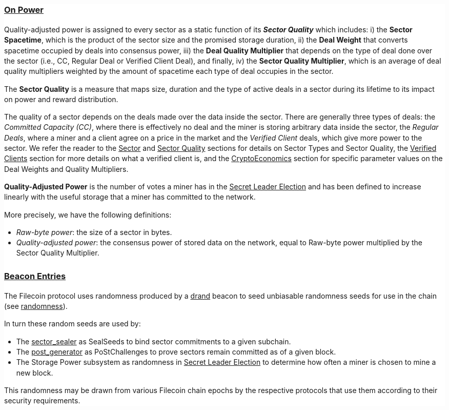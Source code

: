 ### [**On Power**](https://spec.filecoin.io/#section-systems.filecoin\_blockchain.storage\_power\_consensus.on-power)

Quality-adjusted power is assigned to every sector as a static function of its _**Sector Quality**_ which includes: i) the **Sector Spacetime**, which is the product of the sector size and the promised storage duration, ii) the **Deal Weight** that converts spacetime occupied by deals into consensus power, iii) the **Deal Quality Multiplier** that depends on the type of deal done over the sector (i.e., CC, Regular Deal or Verified Client Deal), and finally, iv) the **Sector Quality Multiplier**, which is an average of deal quality multipliers weighted by the amount of spacetime each type of deal occupies in the sector.

The **Sector Quality** is a measure that maps size, duration and the type of active deals in a sector during its lifetime to its impact on power and reward distribution.

The quality of a sector depends on the deals made over the data inside the sector. There are generally three types of deals: the _Committed Capacity (CC)_, where there is effectively no deal and the miner is storing arbitrary data inside the sector, the _Regular Deals_, where a miner and a client agree on a price in the market and the _Verified Client_ deals, which give more power to the sector. We refer the reader to the [Sector](https://spec.filecoin.io/#section-systems.filecoin\_mining.sector) and [Sector Quality](https://spec.filecoin.io/#section-systems.filecoin\_mining.sector.sector\_quality) sections for details on Sector Types and Sector Quality, the [Verified Clients](https://spec.filecoin.io/#section-algorithms.verified\_clients) section for more details on what a verified client is, and the [CryptoEconomics](https://spec.filecoin.io/#section-algorithms.cryptoecon) section for specific parameter values on the Deal Weights and Quality Multipliers.

**Quality-Adjusted Power** is the number of votes a miner has in the [Secret Leader Election](https://spec.filecoin.io/#section-algorithms.expected\_consensus.secret-leader-election) and has been defined to increase linearly with the useful storage that a miner has committed to the network.

More precisely, we have the following definitions:

* _Raw-byte power_: the size of a sector in bytes.
* _Quality-adjusted power_: the consensus power of stored data on the network, equal to Raw-byte power multiplied by the Sector Quality Multiplier.

### [**Beacon Entries**](https://spec.filecoin.io/#section-systems.filecoin\_blockchain.storage\_power\_consensus.beacon-entries)

The Filecoin protocol uses randomness produced by a [drand](https://spec.filecoin.io/#section-libraries.drand) beacon to seed unbiasable randomness seeds for use in the chain (see [randomness](https://spec.filecoin.io/#section-algorithms.crypto.randomness)).

In turn these random seeds are used by:

* The [sector\_sealer](https://spec.filecoin.io/#section-systems.filecoin\_mining.sector.sealing) as SealSeeds to bind sector commitments to a given subchain.
* The [post\_generator](https://spec.filecoin.io/#section-systems.filecoin\_mining.storage\_proving.poster) as PoStChallenges to prove sectors remain committed as of a given block.
* The Storage Power subsystem as randomness in [Secret Leader Election](https://spec.filecoin.io/#section-algorithms.expected\_consensus.secret-leader-election) to determine how often a miner is chosen to mine a new block.

This randomness may be drawn from various Filecoin chain epochs by the respective protocols that use them according to their security requirements.
